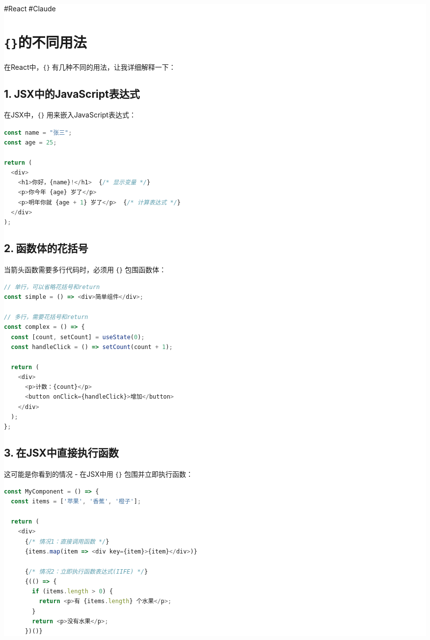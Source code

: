 #React #Claude

# `{}`的不同用法

在React中，`{}` 有几种不同的用法，让我详细解释一下：

## 1. JSX中的JavaScript表达式

在JSX中，`{}` 用来嵌入JavaScript表达式：

```javascript
const name = "张三";
const age = 25;

return (
  <div>
    <h1>你好，{name}!</h1>  {/* 显示变量 */}
    <p>你今年 {age} 岁了</p>
    <p>明年你就 {age + 1} 岁了</p>  {/* 计算表达式 */}
  </div>
);
```

## 2. 函数体的花括号

当箭头函数需要多行代码时，必须用 `{}` 包围函数体：

```javascript
// 单行，可以省略花括号和return
const simple = () => <div>简单组件</div>;

// 多行，需要花括号和return
const complex = () => {
  const [count, setCount] = useState(0);
  const handleClick = () => setCount(count + 1);
  
  return (
    <div>
      <p>计数：{count}</p>
      <button onClick={handleClick}>增加</button>
    </div>
  );
};
```

## 3. 在JSX中直接执行函数

这可能是你看到的情况 - 在JSX中用 `{}` 包围并立即执行函数：

```javascript
const MyComponent = () => {
  const items = ['苹果', '香蕉', '橙子'];
  
  return (
    <div>
      {/* 情况1：直接调用函数 */}
      {items.map(item => <div key={item}>{item}</div>)}
      
      {/* 情况2：立即执行函数表达式(IIFE) */}
      {(() => {
        if (items.length > 0) {
          return <p>有 {items.length} 个水果</p>;
        }
        return <p>没有水果</p>;
      })()}
```